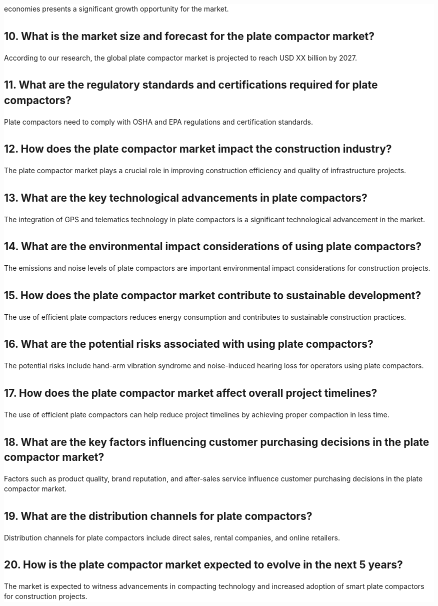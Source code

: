 economies presents a significant growth opportunity for the market.</p><h2>10. What is the market size and forecast for the plate compactor market?</h2><p>According to our research, the global plate compactor market is projected to reach USD XX billion by 2027.</p><h2>11. What are the regulatory standards and certifications required for plate compactors?</h2><p>Plate compactors need to comply with OSHA and EPA regulations and certification standards.</p><h2>12. How does the plate compactor market impact the construction industry?</h2><p>The plate compactor market plays a crucial role in improving construction efficiency and quality of infrastructure projects.</p><h2>13. What are the key technological advancements in plate compactors?</h2><p>The integration of GPS and telematics technology in plate compactors is a significant technological advancement in the market.</p><h2>14. What are the environmental impact considerations of using plate compactors?</h2><p>The emissions and noise levels of plate compactors are important environmental impact considerations for construction projects.</p><h2>15. How does the plate compactor market contribute to sustainable development?</h2><p>The use of efficient plate compactors reduces energy consumption and contributes to sustainable construction practices.</p><h2>16. What are the potential risks associated with using plate compactors?</h2><p>The potential risks include hand-arm vibration syndrome and noise-induced hearing loss for operators using plate compactors.</p><h2>17. How does the plate compactor market affect overall project timelines?</h2><p>The use of efficient plate compactors can help reduce project timelines by achieving proper compaction in less time.</p><h2>18. What are the key factors influencing customer purchasing decisions in the plate compactor market?</h2><p>Factors such as product quality, brand reputation, and after-sales service influence customer purchasing decisions in the plate compactor market.</p><h2>19. What are the distribution channels for plate compactors?</h2><p>Distribution channels for plate compactors include direct sales, rental companies, and online retailers.</p><h2>20. How is the plate compactor market expected to evolve in the next 5 years?</h2><p>The market is expected to witness advancements in compacting technology and increased adoption of smart plate compactors for construction projects.</p></body></html></strong></p>
